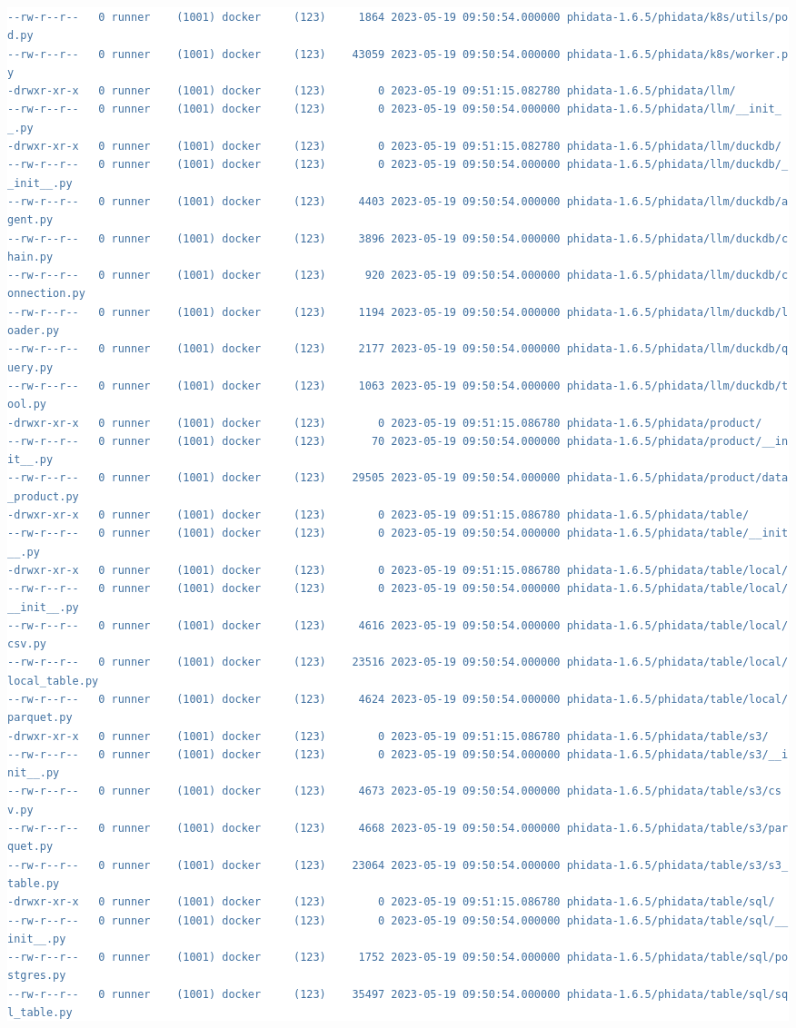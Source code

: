 ```diff
--rw-r--r--   0 runner    (1001) docker     (123)     1864 2023-05-19 09:50:54.000000 phidata-1.6.5/phidata/k8s/utils/pod.py
--rw-r--r--   0 runner    (1001) docker     (123)    43059 2023-05-19 09:50:54.000000 phidata-1.6.5/phidata/k8s/worker.py
-drwxr-xr-x   0 runner    (1001) docker     (123)        0 2023-05-19 09:51:15.082780 phidata-1.6.5/phidata/llm/
--rw-r--r--   0 runner    (1001) docker     (123)        0 2023-05-19 09:50:54.000000 phidata-1.6.5/phidata/llm/__init__.py
-drwxr-xr-x   0 runner    (1001) docker     (123)        0 2023-05-19 09:51:15.082780 phidata-1.6.5/phidata/llm/duckdb/
--rw-r--r--   0 runner    (1001) docker     (123)        0 2023-05-19 09:50:54.000000 phidata-1.6.5/phidata/llm/duckdb/__init__.py
--rw-r--r--   0 runner    (1001) docker     (123)     4403 2023-05-19 09:50:54.000000 phidata-1.6.5/phidata/llm/duckdb/agent.py
--rw-r--r--   0 runner    (1001) docker     (123)     3896 2023-05-19 09:50:54.000000 phidata-1.6.5/phidata/llm/duckdb/chain.py
--rw-r--r--   0 runner    (1001) docker     (123)      920 2023-05-19 09:50:54.000000 phidata-1.6.5/phidata/llm/duckdb/connection.py
--rw-r--r--   0 runner    (1001) docker     (123)     1194 2023-05-19 09:50:54.000000 phidata-1.6.5/phidata/llm/duckdb/loader.py
--rw-r--r--   0 runner    (1001) docker     (123)     2177 2023-05-19 09:50:54.000000 phidata-1.6.5/phidata/llm/duckdb/query.py
--rw-r--r--   0 runner    (1001) docker     (123)     1063 2023-05-19 09:50:54.000000 phidata-1.6.5/phidata/llm/duckdb/tool.py
-drwxr-xr-x   0 runner    (1001) docker     (123)        0 2023-05-19 09:51:15.086780 phidata-1.6.5/phidata/product/
--rw-r--r--   0 runner    (1001) docker     (123)       70 2023-05-19 09:50:54.000000 phidata-1.6.5/phidata/product/__init__.py
--rw-r--r--   0 runner    (1001) docker     (123)    29505 2023-05-19 09:50:54.000000 phidata-1.6.5/phidata/product/data_product.py
-drwxr-xr-x   0 runner    (1001) docker     (123)        0 2023-05-19 09:51:15.086780 phidata-1.6.5/phidata/table/
--rw-r--r--   0 runner    (1001) docker     (123)        0 2023-05-19 09:50:54.000000 phidata-1.6.5/phidata/table/__init__.py
-drwxr-xr-x   0 runner    (1001) docker     (123)        0 2023-05-19 09:51:15.086780 phidata-1.6.5/phidata/table/local/
--rw-r--r--   0 runner    (1001) docker     (123)        0 2023-05-19 09:50:54.000000 phidata-1.6.5/phidata/table/local/__init__.py
--rw-r--r--   0 runner    (1001) docker     (123)     4616 2023-05-19 09:50:54.000000 phidata-1.6.5/phidata/table/local/csv.py
--rw-r--r--   0 runner    (1001) docker     (123)    23516 2023-05-19 09:50:54.000000 phidata-1.6.5/phidata/table/local/local_table.py
--rw-r--r--   0 runner    (1001) docker     (123)     4624 2023-05-19 09:50:54.000000 phidata-1.6.5/phidata/table/local/parquet.py
-drwxr-xr-x   0 runner    (1001) docker     (123)        0 2023-05-19 09:51:15.086780 phidata-1.6.5/phidata/table/s3/
--rw-r--r--   0 runner    (1001) docker     (123)        0 2023-05-19 09:50:54.000000 phidata-1.6.5/phidata/table/s3/__init__.py
--rw-r--r--   0 runner    (1001) docker     (123)     4673 2023-05-19 09:50:54.000000 phidata-1.6.5/phidata/table/s3/csv.py
--rw-r--r--   0 runner    (1001) docker     (123)     4668 2023-05-19 09:50:54.000000 phidata-1.6.5/phidata/table/s3/parquet.py
--rw-r--r--   0 runner    (1001) docker     (123)    23064 2023-05-19 09:50:54.000000 phidata-1.6.5/phidata/table/s3/s3_table.py
-drwxr-xr-x   0 runner    (1001) docker     (123)        0 2023-05-19 09:51:15.086780 phidata-1.6.5/phidata/table/sql/
--rw-r--r--   0 runner    (1001) docker     (123)        0 2023-05-19 09:50:54.000000 phidata-1.6.5/phidata/table/sql/__init__.py
--rw-r--r--   0 runner    (1001) docker     (123)     1752 2023-05-19 09:50:54.000000 phidata-1.6.5/phidata/table/sql/postgres.py
--rw-r--r--   0 runner    (1001) docker     (123)    35497 2023-05-19 09:50:54.000000 phidata-1.6.5/phidata/table/sql/sql_table.py
```